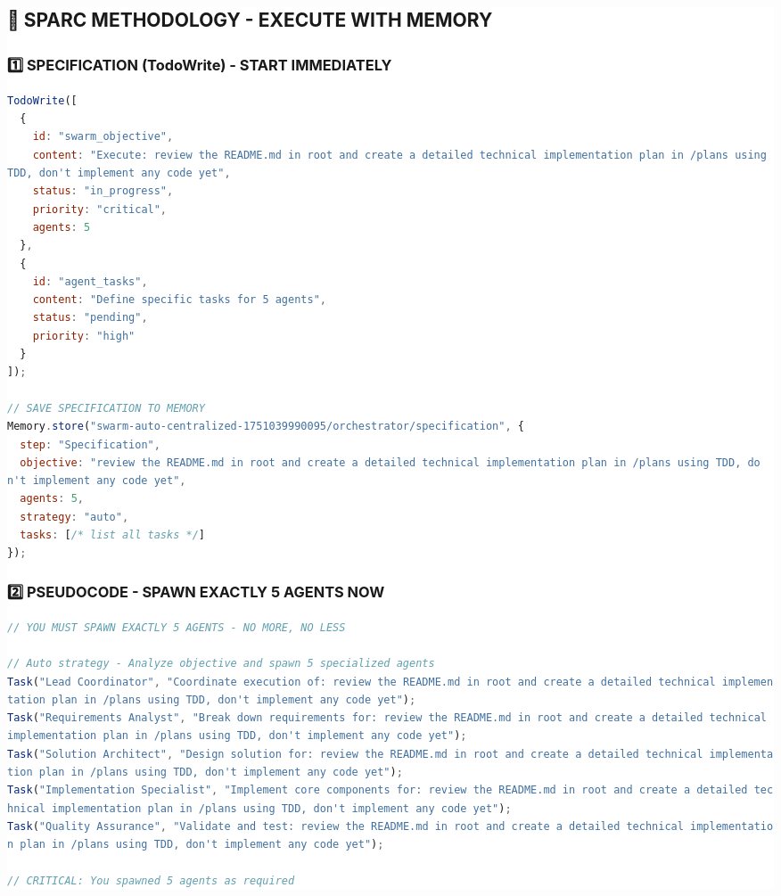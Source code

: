   ## 🎯 SPARC METHODOLOGY - EXECUTE WITH MEMORY

  ### 1️⃣ SPECIFICATION (TodoWrite) - START IMMEDIATELY
  ```javascript
  TodoWrite([
    {
      id: "swarm_objective",
      content: "Execute: review the README.md in root and create a detailed technical implementation plan in /plans using TDD, don't implement any code yet",
      status: "in_progress",
      priority: "critical",
      agents: 5
    },
    {
      id: "agent_tasks",
      content: "Define specific tasks for 5 agents",
      status: "pending",
      priority: "high"
    }
  ]);

  // SAVE SPECIFICATION TO MEMORY
  Memory.store("swarm-auto-centralized-1751039990095/orchestrator/specification", {
    step: "Specification",
    objective: "review the README.md in root and create a detailed technical implementation plan in /plans using TDD, don't implement any code yet",
    agents: 5,
    strategy: "auto",
    tasks: [/* list all tasks */]
  });
  ```

  ### 2️⃣ PSEUDOCODE - SPAWN EXACTLY 5 AGENTS NOW
  ```javascript
  // YOU MUST SPAWN EXACTLY 5 AGENTS - NO MORE, NO LESS

  // Auto strategy - Analyze objective and spawn 5 specialized agents
  Task("Lead Coordinator", "Coordinate execution of: review the README.md in root and create a detailed technical implementation plan in /plans using TDD, don't implement any code yet");
  Task("Requirements Analyst", "Break down requirements for: review the README.md in root and create a detailed technical implementation plan in /plans using TDD, don't implement any code yet");
  Task("Solution Architect", "Design solution for: review the README.md in root and create a detailed technical implementation plan in /plans using TDD, don't implement any code yet");
  Task("Implementation Specialist", "Implement core components for: review the README.md in root and create a detailed technical implementation plan in /plans using TDD, don't implement any code yet");
  Task("Quality Assurance", "Validate and test: review the README.md in root and create a detailed technical implementation plan in /plans using TDD, don't implement any code yet");

  // CRITICAL: You spawned 5 agents as required
  ```
